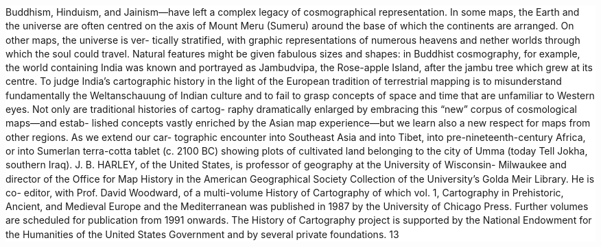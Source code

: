  
Buddhism, Hinduism, and Jainism—have left a 
complex legacy of cosmographical representation. 
In some maps, the Earth and the universe are 
often centred on the axis of Mount Meru 
(Sumeru) around the base of which the continents 
are arranged. On other maps, the universe is ver- 
tically stratified, with graphic representations of 
numerous heavens and nether worlds through 
which the soul could travel. 
Natural features might be given fabulous sizes 
and shapes: in Buddhist cosmography, for 
example, the world containing India was known 
and portrayed as Jambudvipa, the Rose-apple 
Island, after the jambu tree which grew at its 
centre. To judge India’s cartographic history in 
the light of the European tradition of terrestrial 
mapping is to misunderstand fundamentally the 
Weltanschauung of Indian culture and to fail to 
grasp concepts of space and time that are 
unfamiliar to Western eyes. 
Not only are traditional histories of cartog- 
raphy dramatically enlarged by embracing this 
“new” corpus of cosmological maps—and estab- 
lished concepts vastly enriched by the Asian map 
experience—but we learn also a new respect for 
maps from other regions. As we extend our car- 
tographic encounter into Southeast Asia and into 
Tibet, into pre-nineteenth-century Africa, or into 
Sumerlan terra-cotta tablet 
(c. 2100 BC) showing plots of 
cultivated land belonging to 
the city of Umma (today Tell 
Jokha, southern Iraq). 
J. B. HARLEY, 
of the United States, is 
professor of geography at the 
University of Wisconsin- 
Milwaukee and director of the 
Office for Map History in the 
American Geographical Society 
Collection of the University’s 
Golda Meir Library. He is co- 
editor, with Prof. David 
Woodward, of a multi-volume 
History of Cartography of 
which vol. 1, Cartography in 
Prehistoric, Ancient, and 
Medieval Europe and the 
Mediterranean was published 
in 1987 by the University of 
Chicago Press. Further 
volumes are scheduled for 
publication from 1991 
onwards. The History of 
Cartography project is 
supported by the National 
Endowment for the Humanities 
of the United States 
Government and by several 
private foundations. 13
